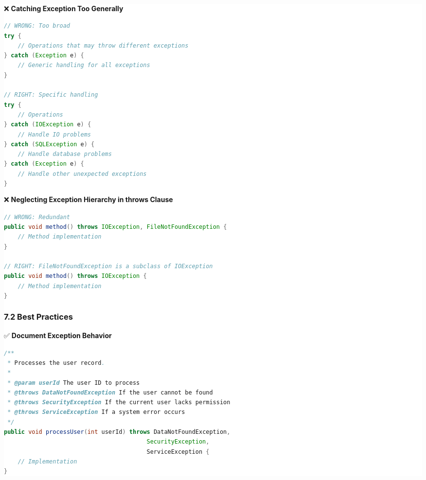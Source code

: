 ❌ **Catching Exception Too Generally**

```java
// WRONG: Too broad
try {
    // Operations that may throw different exceptions
} catch (Exception e) {
    // Generic handling for all exceptions
}

// RIGHT: Specific handling
try {
    // Operations
} catch (IOException e) {
    // Handle IO problems
} catch (SQLException e) {
    // Handle database problems
} catch (Exception e) {
    // Handle other unexpected exceptions
}
```

❌ **Neglecting Exception Hierarchy in throws Clause**

```java
// WRONG: Redundant
public void method() throws IOException, FileNotFoundException {
    // Method implementation
}

// RIGHT: FileNotFoundException is a subclass of IOException
public void method() throws IOException {
    // Method implementation
}
```

### 7.2 Best Practices

✅ **Document Exception Behavior**

```java
/**
 * Processes the user record.
 * 
 * @param userId The user ID to process
 * @throws DataNotFoundException If the user cannot be found
 * @throws SecurityException If the current user lacks permission
 * @throws ServiceException If a system error occurs
 */
public void processUser(int userId) throws DataNotFoundException, 
                                         SecurityException, 
                                         ServiceException {
    // Implementation
}
```
